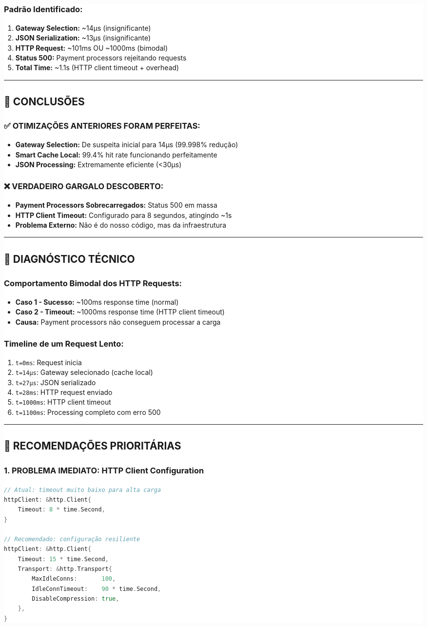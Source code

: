 ### **Padrão Identificado:**
1. **Gateway Selection:** ~14μs (insignificante)
2. **JSON Serialization:** ~13μs (insignificante)  
3. **HTTP Request:** ~101ms OU ~1000ms (bimodal)
4. **Status 500:** Payment processors rejeitando requests
5. **Total Time:** ~1.1s (HTTP client timeout + overhead)

---

## 🎯 CONCLUSÕES

### ✅ **OTIMIZAÇÕES ANTERIORES FORAM PERFEITAS:**
- **Gateway Selection:** De suspeita inicial para 14μs (99.998% redução)
- **Smart Cache Local:** 99.4% hit rate funcionando perfeitamente
- **JSON Processing:** Extremamente eficiente (<30μs)

### ❌ **VERDADEIRO GARGALO DESCOBERTO:**
- **Payment Processors Sobrecarregados:** Status 500 em massa
- **HTTP Client Timeout:** Configurado para 8 segundos, atingindo ~1s
- **Problema Externo:** Não é do nosso código, mas da infraestrutura

---

## 🔧 DIAGNÓSTICO TÉCNICO

### **Comportamento Bimodal dos HTTP Requests:**
- **Caso 1 - Sucesso:** ~100ms response time (normal)
- **Caso 2 - Timeout:** ~1000ms response time (HTTP client timeout)
- **Causa:** Payment processors não conseguem processar a carga

### **Timeline de um Request Lento:**
1. `t=0ms`: Request inicia
2. `t=14μs`: Gateway selecionado (cache local)
3. `t=27μs`: JSON serializado
4. `t=28ms`: HTTP request enviado
5. `t=1000ms`: HTTP client timeout
6. `t=1100ms`: Processing completo com erro 500

---

## 🚀 RECOMENDAÇÕES PRIORITÁRIAS

### **1. PROBLEMA IMEDIATO: HTTP Client Configuration**
```go
// Atual: timeout muito baixo para alta carga
httpClient: &http.Client{
    Timeout: 8 * time.Second,
}

// Recomendado: configuração resiliente
httpClient: &http.Client{
    Timeout: 15 * time.Second,
    Transport: &http.Transport{
        MaxIdleConns:       100,
        IdleConnTimeout:    90 * time.Second,
        DisableCompression: true,
    },
}
```
